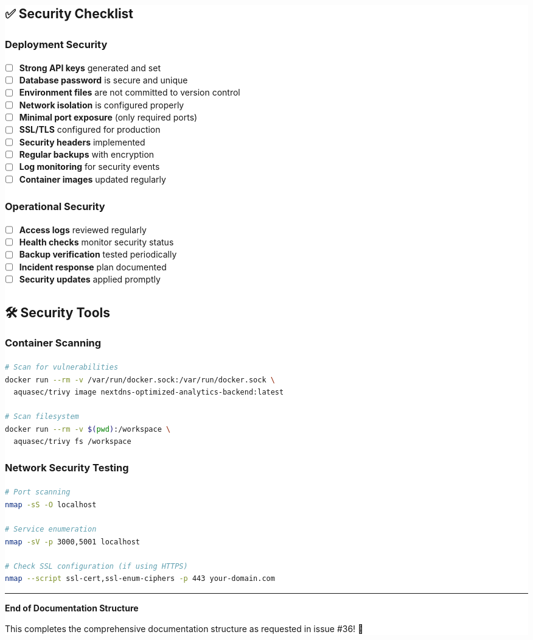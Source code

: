 ## ✅ Security Checklist

### Deployment Security

- [ ] **Strong API keys** generated and set
- [ ] **Database password** is secure and unique
- [ ] **Environment files** are not committed to version control
- [ ] **Network isolation** is configured properly
- [ ] **Minimal port exposure** (only required ports)
- [ ] **SSL/TLS** configured for production
- [ ] **Security headers** implemented
- [ ] **Regular backups** with encryption
- [ ] **Log monitoring** for security events
- [ ] **Container images** updated regularly

### Operational Security

- [ ] **Access logs** reviewed regularly
- [ ] **Health checks** monitor security status
- [ ] **Backup verification** tested periodically
- [ ] **Incident response** plan documented
- [ ] **Security updates** applied promptly

## 🛠️ Security Tools

### Container Scanning

```bash
# Scan for vulnerabilities
docker run --rm -v /var/run/docker.sock:/var/run/docker.sock \
  aquasec/trivy image nextdns-optimized-analytics-backend:latest

# Scan filesystem
docker run --rm -v $(pwd):/workspace \
  aquasec/trivy fs /workspace
```

### Network Security Testing

```bash
# Port scanning
nmap -sS -O localhost

# Service enumeration  
nmap -sV -p 3000,5001 localhost

# Check SSL configuration (if using HTTPS)
nmap --script ssl-cert,ssl-enum-ciphers -p 443 your-domain.com
```

---

**End of Documentation Structure**

This completes the comprehensive documentation structure as requested in issue #36! 🎉